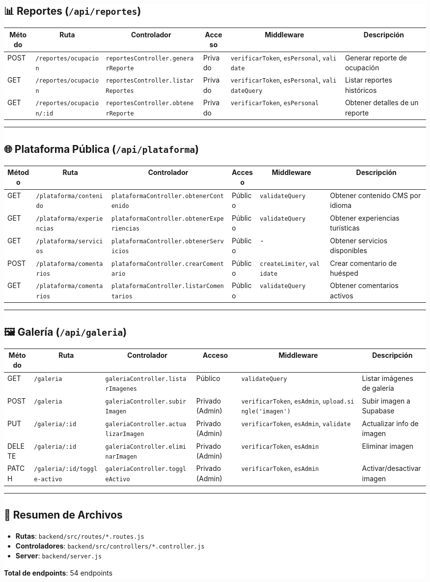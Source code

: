 
## 📊 Reportes (`/api/reportes`)

| Método | Ruta | Controlador | Acceso | Middleware | Descripción |
|--------|------|-------------|--------|------------|-------------|
| POST | `/reportes/ocupacion` | `reportesController.generarReporte` | Privado | `verificarToken`, `esPersonal`, `validate` | Generar reporte de ocupación |
| GET | `/reportes/ocupacion` | `reportesController.listarReportes` | Privado | `verificarToken`, `esPersonal`, `validateQuery` | Listar reportes históricos |
| GET | `/reportes/ocupacion/:id` | `reportesController.obtenerReporte` | Privado | `verificarToken`, `esPersonal` | Obtener detalles de un reporte |

---

## 🌐 Plataforma Pública (`/api/plataforma`)

| Método | Ruta | Controlador | Acceso | Middleware | Descripción |
|--------|------|-------------|--------|------------|-------------|
| GET | `/plataforma/contenido` | `plataformaController.obtenerContenido` | Público | `validateQuery` | Obtener contenido CMS por idioma |
| GET | `/plataforma/experiencias` | `plataformaController.obtenerExperiencias` | Público | `validateQuery` | Obtener experiencias turísticas |
| GET | `/plataforma/servicios` | `plataformaController.obtenerServicios` | Público | - | Obtener servicios disponibles |
| POST | `/plataforma/comentarios` | `plataformaController.crearComentario` | Público | `createLimiter`, `validate` | Crear comentario de huésped |
| GET | `/plataforma/comentarios` | `plataformaController.listarComentarios` | Público | `validateQuery` | Obtener comentarios activos |

---

## 🖼️ Galería (`/api/galeria`)

| Método | Ruta | Controlador | Acceso | Middleware | Descripción |
|--------|------|-------------|--------|------------|-------------|
| GET | `/galeria` | `galeriaController.listarImagenes` | Público | `validateQuery` | Listar imágenes de galería |
| POST | `/galeria` | `galeriaController.subirImagen` | Privado (Admin) | `verificarToken`, `esAdmin`, `upload.single('imagen')` | Subir imagen a Supabase |
| PUT | `/galeria/:id` | `galeriaController.actualizarImagen` | Privado (Admin) | `verificarToken`, `esAdmin`, `validate` | Actualizar info de imagen |
| DELETE | `/galeria/:id` | `galeriaController.eliminarImagen` | Privado (Admin) | `verificarToken`, `esAdmin` | Eliminar imagen |
| PATCH | `/galeria/:id/toggle-activo` | `galeriaController.toggleActivo` | Privado (Admin) | `verificarToken`, `esAdmin` | Activar/desactivar imagen |

---

## 📁 Resumen de Archivos

- **Rutas**: `backend/src/routes/*.routes.js`
- **Controladores**: `backend/src/controllers/*.controller.js`
- **Server**: `backend/server.js`

**Total de endpoints**: 54 endpoints
